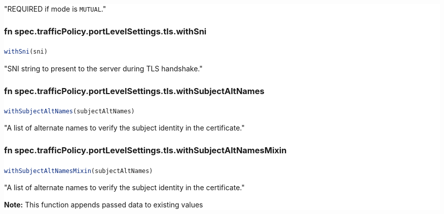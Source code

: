 "REQUIRED if mode is `MUTUAL`."

### fn spec.trafficPolicy.portLevelSettings.tls.withSni

```ts
withSni(sni)
```

"SNI string to present to the server during TLS handshake."

### fn spec.trafficPolicy.portLevelSettings.tls.withSubjectAltNames

```ts
withSubjectAltNames(subjectAltNames)
```

"A list of alternate names to verify the subject identity in the certificate."

### fn spec.trafficPolicy.portLevelSettings.tls.withSubjectAltNamesMixin

```ts
withSubjectAltNamesMixin(subjectAltNames)
```

"A list of alternate names to verify the subject identity in the certificate."

**Note:** This function appends passed data to existing values

